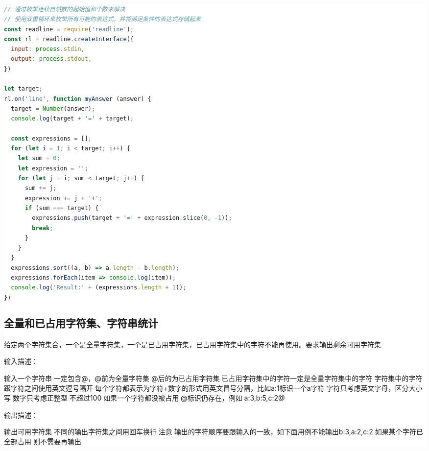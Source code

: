```js
// 通过枚举连续自然数的起始值和个数来解决
// 使用双重循环来枚举所有可能的表达式，并将满足条件的表达式存储起来
const readline = require('readline');
const rl = readline.createInterface({
  input: process.stdin,
  output: process.stdout,
})

let target;
rl.on('line', function myAnswer (answer) {
  target = Number(answer);
  console.log(target + '=' + target);

  const expressions = [];
  for (let i = 1; i < target; i++) {
    let sum = 0;
    let expression = '';
    for (let j = i; sum < target; j++) {
      sum += j;
      expression += j + '+';
      if (sum === target) {
        expressions.push(target + '=' + expression.slice(0, -1));
        break;
      }
    }
  }
  expressions.sort((a, b) => a.length - b.length);
  expressions.forEach(item => console.log(item));
  console.log('Result:' + (expressions.length + 1));
})
```

## 全量和已占用字符集、字符串统计

给定两个字符集合，一个是全量字符集，一个是已占用字符集，已占用字符集中的字符不能再使用。要求输出剩余可用字符集

输入描述：

输入一个字符串 一定包含@，@前为全量字符集 @后的为已占用字符集
已占用字符集中的字符一定是全量字符集中的字符
字符集中的字符跟字符之间使用英文逗号隔开
每个字符都表示为字符+数字的形式用英文冒号分隔，比如a:1标识一个a字符
字符只考虑英文字母，区分大小写
数字只考虑正整型 不超过100
如果一个字符都没被占用 @标识仍存在，例如 a:3,b:5,c:2@

输出描述：

输出可用字符集
不同的输出字符集之间用回车换行
注意 输出的字符顺序要跟输入的一致，如下面用例不能输出b:3,a:2,c:2
如果某个字符已全部占用 则不需要再输出
